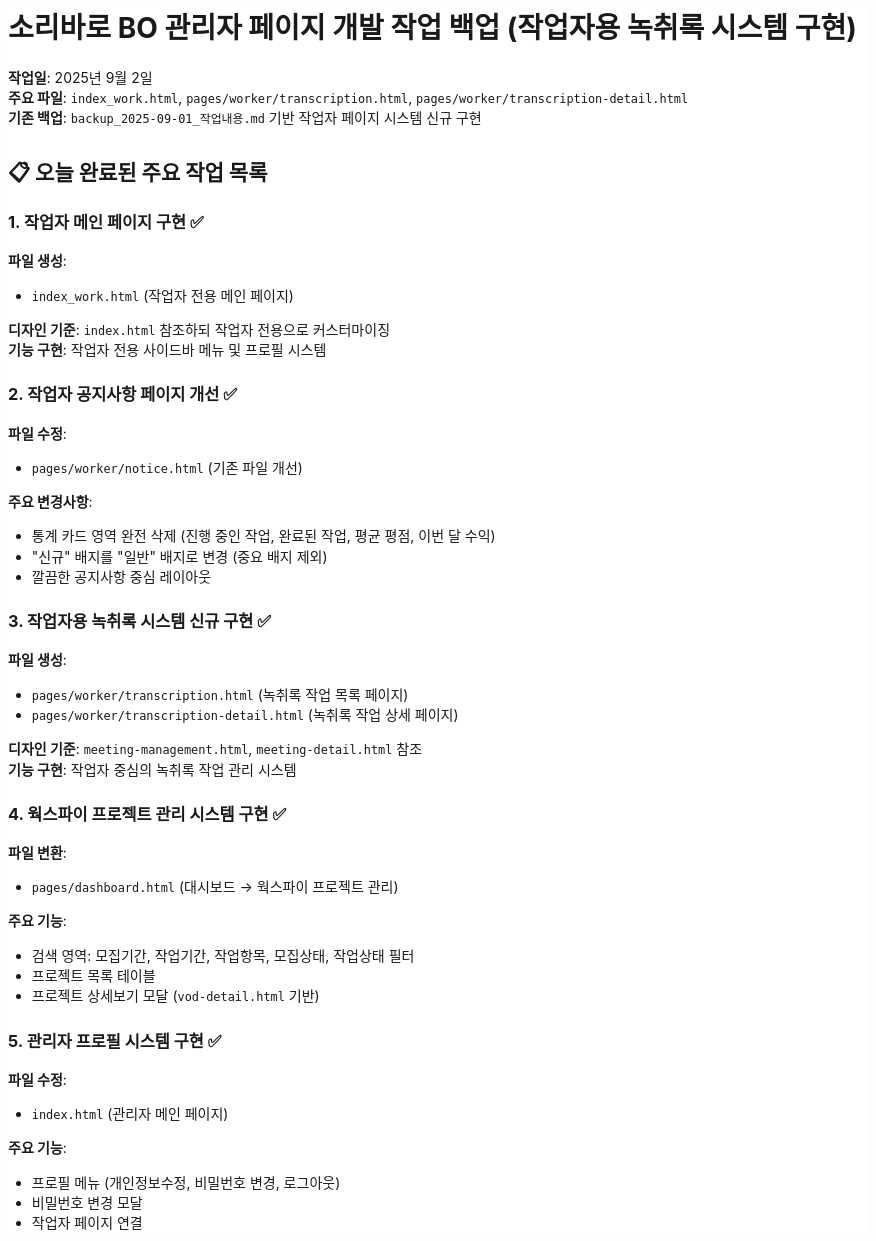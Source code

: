 # 소리바로 BO 관리자 페이지 개발 작업 백업 (작업자용 녹취록 시스템 구현)
**작업일**: 2025년 9월 2일  
**주요 파일**: `index_work.html`, `pages/worker/transcription.html`, `pages/worker/transcription-detail.html`  
**기존 백업**: `backup_2025-09-01_작업내용.md` 기반 작업자 페이지 시스템 신규 구현

## 📋 오늘 완료된 주요 작업 목록

### 1. 작업자 메인 페이지 구현 ✅
**파일 생성**: 
- `index_work.html` (작업자 전용 메인 페이지)

**디자인 기준**: `index.html` 참조하되 작업자 전용으로 커스터마이징  
**기능 구현**: 작업자 전용 사이드바 메뉴 및 프로필 시스템

### 2. 작업자 공지사항 페이지 개선 ✅
**파일 수정**: 
- `pages/worker/notice.html` (기존 파일 개선)

**주요 변경사항**:
- 통계 카드 영역 완전 삭제 (진행 중인 작업, 완료된 작업, 평균 평점, 이번 달 수익)
- "신규" 배지를 "일반" 배지로 변경 (중요 배지 제외)
- 깔끔한 공지사항 중심 레이아웃

### 3. 작업자용 녹취록 시스템 신규 구현 ✅
**파일 생성**:
- `pages/worker/transcription.html` (녹취록 작업 목록 페이지)
- `pages/worker/transcription-detail.html` (녹취록 작업 상세 페이지)

**디자인 기준**: `meeting-management.html`, `meeting-detail.html` 참조  
**기능 구현**: 작업자 중심의 녹취록 작업 관리 시스템

### 4. 웍스파이 프로젝트 관리 시스템 구현 ✅
**파일 변환**: 
- `pages/dashboard.html` (대시보드 → 웍스파이 프로젝트 관리)

**주요 기능**:
- 검색 영역: 모집기간, 작업기간, 작업항목, 모집상태, 작업상태 필터
- 프로젝트 목록 테이블
- 프로젝트 상세보기 모달 (`vod-detail.html` 기반)

### 5. 관리자 프로필 시스템 구현 ✅
**파일 수정**: 
- `index.html` (관리자 메인 페이지)

**주요 기능**:
- 프로필 메뉴 (개인정보수정, 비밀번호 변경, 로그아웃)
- 비밀번호 변경 모달
- 작업자 페이지 연결
